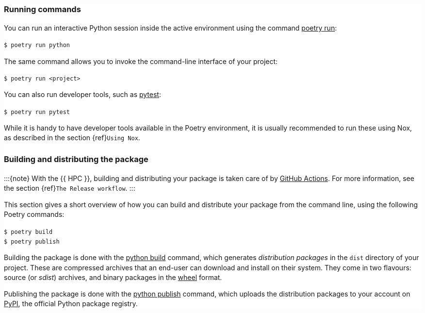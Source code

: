 ### Running commands

You can run an interactive Python session inside the active environment
using the command [poetry run]:

```console
$ poetry run python
```

The same command allows you to invoke the command-line interface of your project:

```console
$ poetry run <project>
```

You can also run developer tools, such as [pytest]:

```console
$ poetry run pytest
```

While it is handy to have developer tools available in the Poetry environment,
it is usually recommended to run these using Nox,
as described in the section {ref}`Using Nox`.

### Building and distributing the package

:::{note}
With the {{ HPC }},
building and distributing your package
is taken care of by [GitHub Actions].
For more information,
see the section {ref}`The Release workflow`.
:::

This section gives a short overview of
how you can build and distribute your package
from the command line,
using the following Poetry commands:

```console
$ poetry build
$ poetry publish
```

Building the package is done with the [python build] command,
which generates *distribution packages*
in the `dist` directory of your project.
These are compressed archives that
an end-user can download and install on their system.
They come in two flavours:
source (or *sdist*) archives, and
binary packages in the [wheel] format.

Publishing the package is done with the [python publish] command,
which uploads the distribution packages
to your account on [PyPI],
the official Python package registry.


[--reuse-existing-virtualenvs]: https://nox.thea.codes/en/stable/usage.html#re-using-virtualenvs
[.gitattributes]: https://git-scm.com/book/en/Customizing-Git-Git-Attributes
[.gitignore]: https://git-scm.com/book/en/v2/Git-Basics-Recording-Changes-to-the-Repository#_ignoring
[2021.11.26]: https://github.com/cjolowicz/cookiecutter-hypermodern-python/releases/tag/2021.11.26
[actions/cache]: https://github.com/actions/cache
[actions/checkout]: https://github.com/actions/checkout
[actions/download-artifact]: https://github.com/actions/download-artifact
[actions/setup-python]: https://github.com/actions/setup-python
[actions/upload-artifact]: https://github.com/actions/upload-artifact
[autodoc]: https://www.sphinx-doc.org/en/master/usage/extensions/autodoc.html
[bandit]: https://github.com/PyCQA/bandit
[bandit codes]: https://bandit.readthedocs.io/en/latest/plugins/index.html#complete-test-plugin-listing
[bash]: https://www.gnu.org/software/bash/
[black]: https://github.com/psf/black
[calendar versioning]: https://calver.org
[check-added-large-files]: https://github.com/pre-commit/pre-commit-hooks#check-added-large-files
[check-toml]: https://github.com/pre-commit/pre-commit-hooks#check-toml
[check-yaml]: https://github.com/pre-commit/pre-commit-hooks#check-yaml
[click]: https://click.palletsprojects.com/
[click.testing.clirunner]: https://click.palletsprojects.com/en/7.x/testing/
[codecov]: https://codecov.io/
[codecov/codecov-action]: https://github.com/codecov/codecov-action
[constraints file]: https://pip.pypa.io/en/stable/user_guide/#constraints-files
[contributor covenant]: https://www.contributor-covenant.org
[cookiecutter]: https://github.com/audreyr/cookiecutter
[coverage.py]: https://coverage.readthedocs.io/
[crazy-max/ghaction-github-labeler]: https://github.com/crazy-max/ghaction-github-labeler
[cupper]: https://github.com/senseyeio/cupper
[curl]: https://curl.haxx.se
[cyclomatic complexity]: https://en.wikipedia.org/wiki/Cyclomatic_complexity
[darglint]: https://github.com/terrencepreilly/darglint
[darglint codes]: https://github.com/terrencepreilly/darglint#error-codes
[dependabot]: https://dependabot.com/
[dependabot issue 4435]: https://github.com/dependabot/dependabot-core/issues/4435
[dev-prod parity]: https://12factor.net/dev-prod-parity
[end-of-file-fixer]: https://github.com/pre-commit/pre-commit-hooks#end-of-file-fixer
[flake8]: http://flake8.pycqa.org
[flake8-bandit]: https://github.com/tylerwince/flake8-bandit
[flake8-bugbear]: https://github.com/PyCQA/flake8-bugbear
[flake8-bugbear codes]: https://github.com/PyCQA/flake8-bugbear#list-of-warnings
[flake8-docstrings]: https://gitlab.com/pycqa/flake8-docstrings
[flake8-rst-docstrings]: https://github.com/peterjc/flake8-rst-docstrings
[flake8-rst-docstrings codes]: https://github.com/peterjc/flake8-rst-docstrings#flake8-validation-codes
[furo]: https://pradyunsg.me/furo/
[git]: https://www.git-scm.com
[git hook]: https://git-scm.com/book/en/v2/Customizing-Git-Git-Hooks
[github]: https://github.com/
[github actions]: https://github.com/features/actions
[github labeler]: https://github.com/marketplace/actions/github-labeler
[github release]: https://help.github.com/en/github/administering-a-repository/about-releases
[google docstring style]: https://google.github.io/styleguide/pyguide.html#38-comments-and-docstrings
[hypermodern python]: https://medium.com/@cjolowicz/hypermodern-python-d44485d9d769
[hypermodern python cookiecutter]: https://github.com/cjolowicz/cookiecutter-hypermodern-python
[install-poetry.py]: https://raw.githubusercontent.com/python-poetry/poetry/master/install-poetry.py
[isort]: https://pycqa.github.io/isort/
[jinja]: https://palletsprojects.com/p/jinja/
[json]: https://www.json.org/
[markdown]: https://spec.commonmark.org/current/
[mccabe]: https://github.com/PyCQA/mccabe
[mccabe codes]: https://github.com/PyCQA/mccabe#plugin-for-flake8
[mit license]: https://opensource.org/licenses/MIT
[mypy]: http://mypy-lang.org/
[myst]: https://myst-parser.readthedocs.io/
[napoleon]: https://www.sphinx-doc.org/en/master/usage/extensions/napoleon.html
[nox]: https://nox.thea.codes/
[nox-poetry]: https://nox-poetry.readthedocs.io/
[package metadata]: https://packaging.python.org/en/latest/specifications/core-metadata/
[pep 257]: http://www.python.org/dev/peps/pep-0257/
[pep 440]: https://www.python.org/dev/peps/pep-0440/
[pep 517]: https://www.python.org/dev/peps/pep-0517/
[pep 518]: https://www.python.org/dev/peps/pep-0518/
[pep 561]: https://www.python.org/dev/peps/pep-0561/
[pep 8]: http://www.python.org/dev/peps/pep-0008/
[pep8-naming]: https://github.com/pycqa/pep8-naming
[pep8-naming codes]: https://github.com/pycqa/pep8-naming#pep-8-naming-conventions
[pip]: https://pip.pypa.io/
[pip install]: https://pip.pypa.io/en/stable/reference/pip_install/
[pipx]: https://pipxproject.github.io/pipx/
[poetry]: https://python-poetry.org/
[poetry add]: https://python-poetry.org/docs/cli/#add
[poetry env]: https://python-poetry.org/docs/managing-environments/
[poetry export]: https://python-poetry.org/docs/cli/#export
[poetry install]: https://python-poetry.org/docs/cli/#install
[poetry remove]: https://python-poetry.org/docs/cli/#remove
[poetry run]: https://python-poetry.org/docs/cli/#run
[poetry show]: https://python-poetry.org/docs/cli/#show
[poetry update]: https://python-poetry.org/docs/cli/#update
[poetry version]: https://python-poetry.org/docs/cli/#version
[pre-commit]: https://pre-commit.com/
[pre-commit-hooks]: https://github.com/pre-commit/pre-commit-hooks
[prettier]: https://prettier.io/
[pycodestyle]: https://pycodestyle.pycqa.org/en/latest/
[pycodestyle codes]: https://pycodestyle.pycqa.org/en/latest/intro.html#error-codes
[pydocstyle]: http://www.pydocstyle.org/
[pydocstyle codes]: http://www.pydocstyle.org/en/stable/error_codes.html
[pyenv]: https://github.com/pyenv/pyenv
[pyflakes]: https://github.com/PyCQA/pyflakes
[pyflakes codes]: https://flake8.pycqa.org/en/latest/user/error-codes.html
[pygments]: https://pygments.org/
[pypa/gh-action-pypi-publish]: https://github.com/pypa/gh-action-pypi-publish
[pypi]: https://pypi.org/
[pyproject.toml]: https://python-poetry.org/docs/pyproject/
[pytest]: https://docs.pytest.org/en/latest/
[python build]: https://python-poetry.org/docs/cli/#build
[python package]: https://docs.python.org/3/tutorial/modules.html#packages
[python publish]: https://python-poetry.org/docs/cli/#publish
[pyupgrade]: https://github.com/asottile/pyupgrade
[read the docs]: https://readthedocs.org/
[release drafter]: https://github.com/release-drafter/release-drafter
[release-drafter/release-drafter]: https://github.com/release-drafter/release-drafter
[requirements file]: https://pip.readthedocs.io/en/stable/user_guide/#requirements-files
[restructuredtext]: https://docutils.sourceforge.io/rst.html
[safety]: https://github.com/pyupio/safety
[salsify/action-detect-and-tag-new-version]: https://github.com/salsify/action-detect-and-tag-new-version
[semantic versioning]: https://semver.org/
[sphinx]: http://www.sphinx-doc.org/
[sphinx-autobuild]: https://github.com/executablebooks/sphinx-autobuild
[sphinx-click]: https://sphinx-click.readthedocs.io/
[test fixture]: https://docs.pytest.org/en/latest/explanation/fixtures.html#about-fixtures
[testpypi]: https://test.pypi.org/
[toml]: https://github.com/toml-lang/toml
[tox]: https://tox.readthedocs.io/
[trailing-whitespace]: https://github.com/pre-commit/pre-commit-hooks#trailing-whitespace
[type annotations]: https://docs.python.org/3/library/typing.html
[typeguard]: https://github.com/agronholm/typeguard
[versions and constraints]: https://python-poetry.org/docs/dependency-specification/
[virtual environment]: https://docs.python.org/3/tutorial/venv.html
[virtualenv]: https://virtualenv.pypa.io/
[wheel]: https://www.python.org/dev/peps/pep-0427/
[xdoctest]: https://github.com/Erotemic/xdoctest
[yaml]: https://yaml.org/